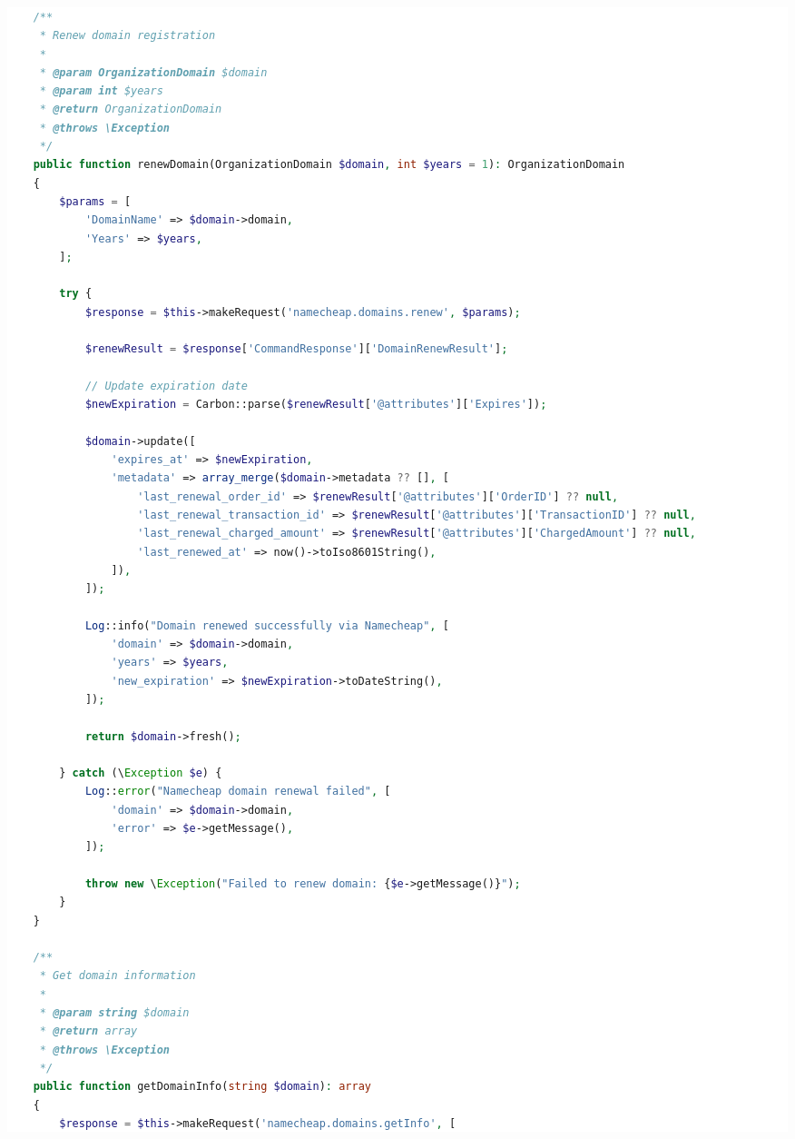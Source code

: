 ```php
    /**
     * Renew domain registration
     *
     * @param OrganizationDomain $domain
     * @param int $years
     * @return OrganizationDomain
     * @throws \Exception
     */
    public function renewDomain(OrganizationDomain $domain, int $years = 1): OrganizationDomain
    {
        $params = [
            'DomainName' => $domain->domain,
            'Years' => $years,
        ];

        try {
            $response = $this->makeRequest('namecheap.domains.renew', $params);

            $renewResult = $response['CommandResponse']['DomainRenewResult'];

            // Update expiration date
            $newExpiration = Carbon::parse($renewResult['@attributes']['Expires']);

            $domain->update([
                'expires_at' => $newExpiration,
                'metadata' => array_merge($domain->metadata ?? [], [
                    'last_renewal_order_id' => $renewResult['@attributes']['OrderID'] ?? null,
                    'last_renewal_transaction_id' => $renewResult['@attributes']['TransactionID'] ?? null,
                    'last_renewal_charged_amount' => $renewResult['@attributes']['ChargedAmount'] ?? null,
                    'last_renewed_at' => now()->toIso8601String(),
                ]),
            ]);

            Log::info("Domain renewed successfully via Namecheap", [
                'domain' => $domain->domain,
                'years' => $years,
                'new_expiration' => $newExpiration->toDateString(),
            ]);

            return $domain->fresh();

        } catch (\Exception $e) {
            Log::error("Namecheap domain renewal failed", [
                'domain' => $domain->domain,
                'error' => $e->getMessage(),
            ]);

            throw new \Exception("Failed to renew domain: {$e->getMessage()}");
        }
    }

    /**
     * Get domain information
     *
     * @param string $domain
     * @return array
     * @throws \Exception
     */
    public function getDomainInfo(string $domain): array
    {
        $response = $this->makeRequest('namecheap.domains.getInfo', [
```